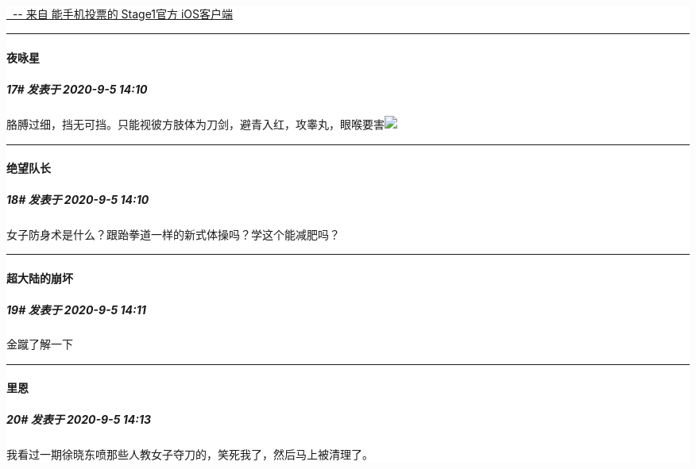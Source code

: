 [  -- 来自 能手机投票的 Stage1官方 iOS客户端](https://itunes.apple.com/fi/app/saraba1st/id1221237470?mt=8)







*****

####  夜咏星  
##### 17#       发表于 2020-9-5 14:10




胳膊过细，挡无可挡。只能视彼方肢体为刀剑，避青入红，攻睾丸，眼喉要害<img src="https://static.saraba1st.com/image/smiley/face2017/074.png" referrerpolicy="no-referrer">







*****

####  绝望队长  
##### 18#       发表于 2020-9-5 14:10




女子防身术是什么？跟跆拳道一样的新式体操吗？学这个能减肥吗？







*****

####  超大陆的崩坏  
##### 19#       发表于 2020-9-5 14:11




金蹴了解一下







*****

####  里恩  
##### 20#       发表于 2020-9-5 14:13




我看过一期徐晓东喷那些人教女子夺刀的，笑死我了，然后马上被清理了。





